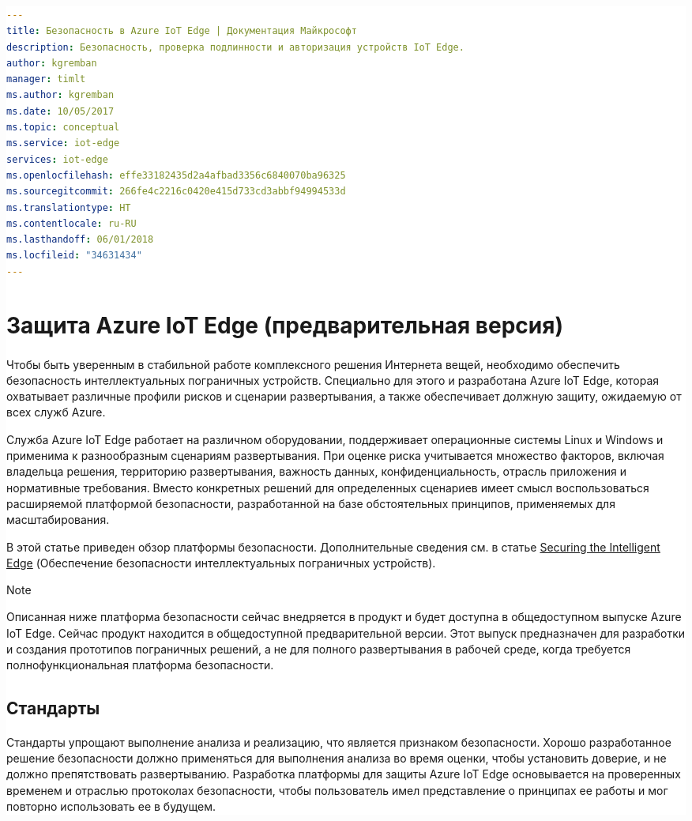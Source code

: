 ```yaml
---
title: Безопасность в Azure IoT Edge | Документация Майкрософт
description: Безопасность, проверка подлинности и авторизация устройств IoT Edge.
author: kgremban
manager: timlt
ms.author: kgremban
ms.date: 10/05/2017
ms.topic: conceptual
ms.service: iot-edge
services: iot-edge
ms.openlocfilehash: effe33182435d2a4afbad3356c6840070ba96325
ms.sourcegitcommit: 266fe4c2216c0420e415d733cd3abbf94994533d
ms.translationtype: HT
ms.contentlocale: ru-RU
ms.lasthandoff: 06/01/2018
ms.locfileid: "34631434"
---
```

# <a name="securing-azure-iot-edge---preview"></a>Защита Azure IoT Edge (предварительная версия)

Чтобы быть уверенным в стабильной работе комплексного решения Интернета вещей, необходимо обеспечить безопасность интеллектуальных пограничных устройств. Специально для этого и разработана Azure IoT Edge, которая охватывает различные профили рисков и сценарии развертывания, а также обеспечивает должную защиту, ожидаемую от всех служб Azure.

Служба Azure IoT Edge работает на различном оборудовании, поддерживает операционные системы Linux и Windows и применима к разнообразным сценариям развертывания.  При оценке риска учитывается множество факторов, включая владельца решения, территорию развертывания, важность данных, конфиденциальность, отрасль приложения и нормативные требования.  Вместо конкретных решений для определенных сценариев имеет смысл воспользоваться расширяемой платформой безопасности, разработанной на базе обстоятельных принципов, применяемых для масштабирования. 
 
В этой статье приведен обзор платформы безопасности. Дополнительные сведения см. в статье [Securing the Intelligent Edge][lnk-edge-blog] (Обеспечение безопасности интеллектуальных пограничных устройств).

>[!NOTE]
>Описанная ниже платформа безопасности сейчас внедряется в продукт и будет доступна в общедоступном выпуске Azure IoT Edge. Сейчас продукт находится в общедоступной предварительной версии. Этот выпуск предназначен для разработки и создания прототипов пограничных решений, а не для полного развертывания в рабочей среде, когда требуется полнофункциональная платформа безопасности.   

## <a name="standards"></a>Стандарты

Стандарты упрощают выполнение анализа и реализацию, что является признаком безопасности.  Хорошо разработанное решение безопасности должно применяться для выполнения анализа во время оценки, чтобы установить доверие, и не должно препятствовать развертыванию.  Разработка платформы для защиты Azure IoT Edge основывается на проверенных временем и отраслью протоколах безопасности, чтобы пользователь имел представление о принципах ее работы и мог повторно использовать ее в будущем. 


[lnk-edge-blog]: https://azure.microsoft.com/blog/securing-the-intelligent-edge/ 
